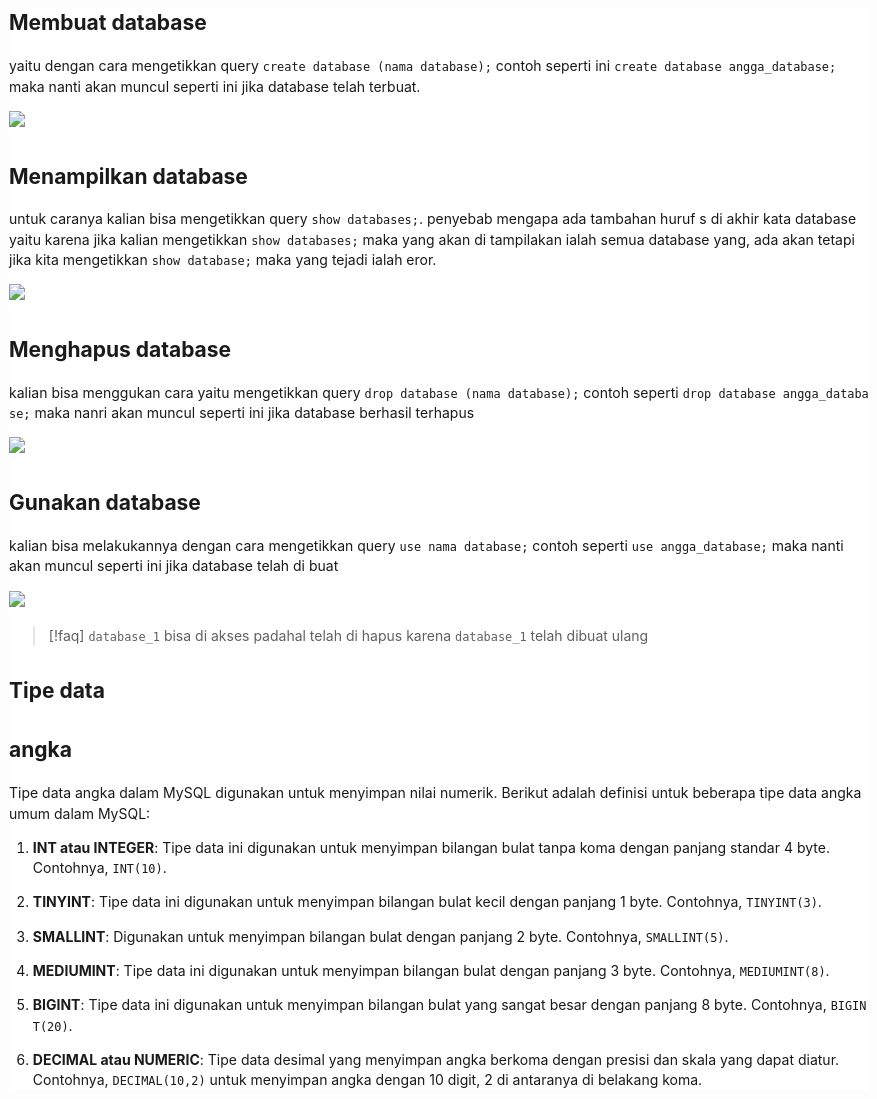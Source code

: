 ## Membuat database 
yaitu dengan cara mengetikkan query `create database (nama database);` contoh seperti ini `create database angga_database;` maka nanti akan muncul seperti ini jika database telah terbuat.

![](aset/ss31.png)
## Menampilkan database
untuk caranya kalian bisa mengetikkan query `show databases;`. penyebab mengapa ada tambahan huruf s di akhir kata database yaitu karena jika kalian mengetikkan `show databases;` maka yang akan di tampilakan ialah semua database yang, ada akan tetapi jika kita mengetikkan `show database;` maka yang tejadi ialah eror.

![](aset/ss32.png)
## Menghapus database
kalian bisa menggukan cara yaitu mengetikkan query `drop database (nama database);` contoh seperti `drop database angga_database;` maka nanri akan muncul seperti ini jika database berhasil terhapus

![](aset/ss33.png)
## Gunakan database
kalian bisa melakukannya dengan cara mengetikkan query `use nama database;` contoh seperti `use angga_database;` maka nanti akan muncul seperti ini jika database telah di buat

![](aset/ss35.png)
 
 >[!faq] `database_1` bisa di akses padahal telah di hapus karena `database_1` telah dibuat ulang
 
 
## Tipe data

## angka 
Tipe data angka dalam MySQL digunakan untuk menyimpan nilai numerik. Berikut adalah definisi untuk beberapa tipe data angka umum dalam MySQL:

1. **INT atau INTEGER**: Tipe data ini digunakan untuk menyimpan bilangan bulat tanpa koma dengan panjang standar 4 byte. Contohnya, `INT(10)`.
    
2. **TINYINT**: Tipe data ini digunakan untuk menyimpan bilangan bulat kecil dengan panjang 1 byte. Contohnya, `TINYINT(3)`.
    
3. **SMALLINT**: Digunakan untuk menyimpan bilangan bulat dengan panjang 2 byte. Contohnya, `SMALLINT(5)`.
    
4. **MEDIUMINT**: Tipe data ini digunakan untuk menyimpan bilangan bulat dengan panjang 3 byte. Contohnya, `MEDIUMINT(8)`.
    
5. **BIGINT**: Tipe data ini digunakan untuk menyimpan bilangan bulat yang sangat besar dengan panjang 8 byte. Contohnya, `BIGINT(20)`.
    
6. **DECIMAL atau NUMERIC**: Tipe data desimal yang menyimpan angka berkoma dengan presisi dan skala yang dapat diatur. Contohnya, `DECIMAL(10,2)` untuk menyimpan angka dengan 10 digit, 2 di antaranya di belakang koma.
    